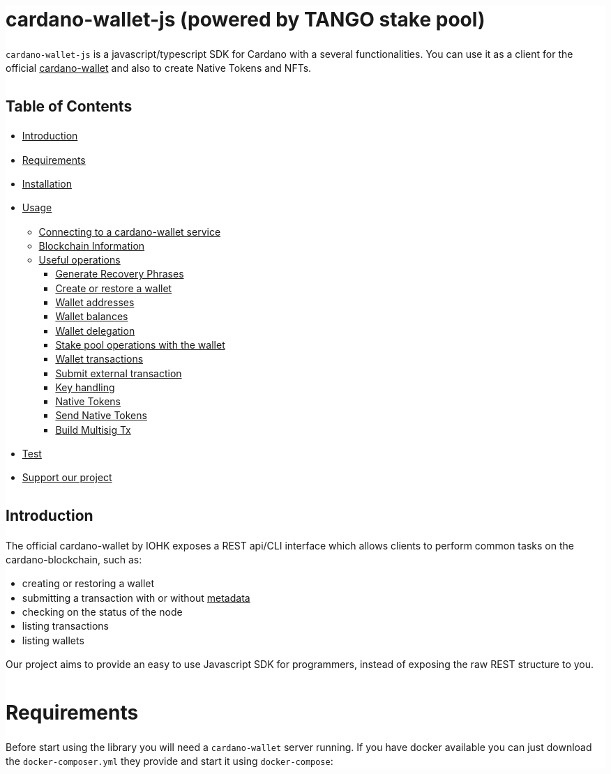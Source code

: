 # cardano-wallet-js (powered by TANGO stake pool)

`cardano-wallet-js` is a javascript/typescript SDK for Cardano with a several functionalities. You can use it as a client for the official [cardano-wallet](https://github.com/input-output-hk/cardano-wallet) and also to create Native Tokens and NFTs.

## Table of Contents

- [Introduction](#introduction)
- [Requirements](#requirements)
- [Installation](#installation)
- [Usage](#usage)

  - [Connecting to a cardano-wallet service](#connecting-to-a-cardano-wallet-service)
  - [Blockchain Information](#blockchain-information)

  * [Useful operations](#useful-operations)
    - [Generate Recovery Phrases](#generate-recovery-phrases)
    - [Create or restore a wallet](#create-or-restore-a-wallet)
    - [Wallet addresses](#wallet-addresses)
    - [Wallet balances](#wallet-balances)
    - [Wallet delegation](#wallet-delegation)
    - [Stake pool operations with the wallet](#stake-pool-operations-with-the-wallet)
    - [Wallet transactions](#wallet-transactions)
    - [Submit external transaction](#submit-external-transaction)
    - [Key handling](#key-handling)
    - [Native Tokens](#native-tokens)
    - [Send Native Tokens](#send-native-tokens)
    - [Build Multisig Tx](#build-multisig-tx)

- [Test](#test)
- [Support our project](#support-our-project)

## Introduction

The official cardano-wallet by IOHK exposes a REST api/CLI interface which allows
clients to perform common tasks on the cardano-blockchain, such as:

- creating or restoring a wallet
- submitting a transaction with or without [metadata](https://github.com/input-output-hk/cardano-wallet/wiki/TxMetadata)
- checking on the status of the node
- listing transactions
- listing wallets

Our project aims to provide an easy to use Javascript SDK for programmers, instead of
exposing the raw REST structure to you.

# Requirements

Before start using the library you will need a `cardano-wallet` server running. If you have docker available you can just
download the `docker-composer.yml` they provide and start it using `docker-compose`:
